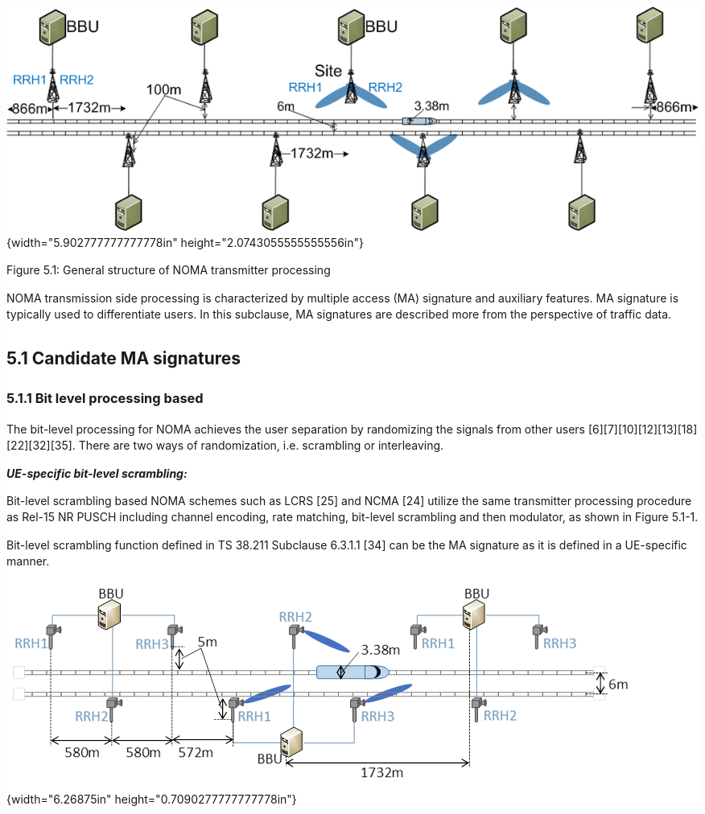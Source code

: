 ![](./media/image3.png){width="5.902777777777778in"
height="2.0743055555555556in"}

Figure 5.1: General structure of NOMA transmitter processing

NOMA transmission side processing is characterized by multiple access
(MA) signature and auxiliary features. MA signature is typically used to
differentiate users. In this subclause, MA signatures are described more
from the perspective of traffic data.

5.1 Candidate MA signatures 
---------------------------

### 5.1.1 Bit level processing based

The bit-level processing for NOMA achieves the user separation by
randomizing the signals from other users
\[6\]\[7\]\[10\]\[12\]\[13\]\[18\]\[22\]\[32\]\[35\]. There are two ways
of randomization, i.e. scrambling or interleaving.

***UE-specific bit-level scrambling:***

Bit-level scrambling based NOMA schemes such as LCRS \[25\] and NCMA
\[24\] utilize the same transmitter processing procedure as Rel-15 NR
PUSCH including channel encoding, rate matching, bit-level scrambling
and then modulator, as shown in Figure 5.1-1.

Bit-level scrambling function defined in TS 38.211 Subclause 6.3.1.1
\[34\] can be the MA signature as it is defined in a UE-specific manner.

![](./media/image4.png){width="6.26875in" height="0.7090277777777778in"}

